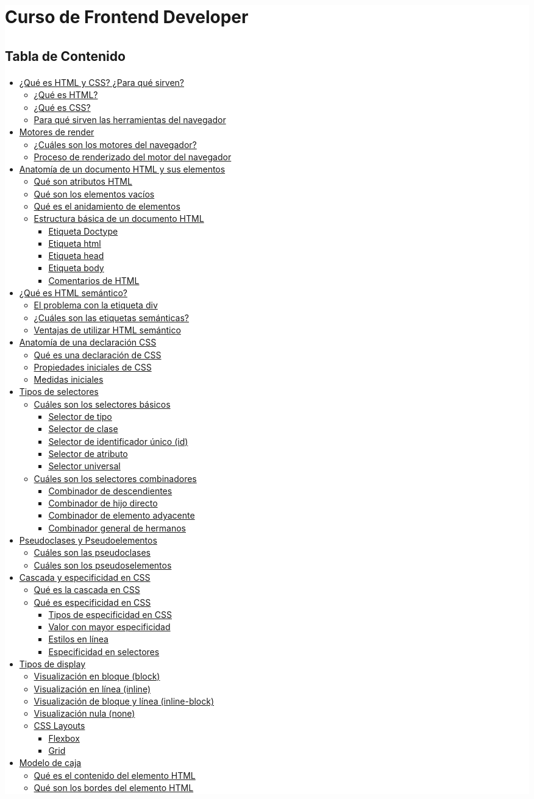 # Curso de Frontend Developer 

## Tabla de Contenido

- [¿Qué es HTML y CSS? ¿Para qué sirven?](#qué-es-html-y-css-para-qué-sirven)
  - [¿Qué es HTML?](#qué-es-html)
  - [¿Qué es CSS?](#qué-es-css)
  - [Para qué sirven las herramientas del navegador](#para-qué-sirven-las-herramientas-del-navegador)
- [Motores de render](#motores-de-render)
  - [¿Cuáles son los motores del navegador?](#cuáles-son-los-motores-del-navegador)
  - [Proceso de renderizado del motor del navegador](#proceso-de-renderizado-del-motor-del-navegador)
- [Anatomía de un documento HTML y sus elementos](#anatomía-de-un-documento-html-y-sus-elementos)
  - [Qué son atributos HTML](#qué-son-atributos-html)
  - [Qué son los elementos vacíos](#qué-son-los-elementos-vacíos)
  - [Qué es el anidamiento de elementos](#qué-es-el-anidamiento-de-elementos)
  - [Estructura básica de un documento HTML](#estructura-básica-de-un-documento-html)
    - [Etiqueta Doctype](#etiqueta-doctype)
    - [Etiqueta html](#etiqueta-html)
    - [Etiqueta head](#etiqueta-head)
    - [Etiqueta body](#etiqueta-body)
    - [Comentarios de HTML](#comentarios-de-html)
- [¿Qué es HTML semántico?](#qué-es-html-semántico)
  - [El problema con la etiqueta div](#el-problema-con-la-etiqueta-div)
  - [¿Cuáles son las etiquetas semánticas?](#cuáles-son-las-etiquetas-semánticas)
  - [Ventajas de utilizar HTML semántico](#ventajas-de-utilizar-html-semántico)
- [Anatomía de una declaración CSS](#anatomía-de-una-declaración-css)
  - [Qué es una declaración de CSS](#qué-es-una-declaración-de-css)
  - [Propiedades iniciales de CSS](#propiedades-iniciales-de-css)
  - [Medidas iniciales](#medidas-iniciales)
- [Tipos de selectores](#tipos-de-selectores)
  - [Cuáles son los selectores básicos](#cuáles-son-los-selectores-básicos)
    - [Selector de tipo](#selector-de-tipo)
    - [Selector de clase](#selector-de-clase)
    - [Selector de identificador único (id)](#selector-de-identificador-único-id)
    - [Selector de atributo](#selector-de-atributo)
    - [Selector universal](#selector-universal)
  - [Cuáles son los selectores combinadores](#cuáles-son-los-selectores-combinadores)
    - [Combinador de descendientes](#combinador-de-descendientes)
    - [Combinador de hijo directo](#combinador-de-hijo-directo)
    - [Combinador de elemento adyacente](#combinador-de-elemento-adyacente)
    - [Combinador general de hermanos](#combinador-general-de-hermanos)
- [Pseudoclases y Pseudoelementos](#pseudoclases-y-pseudoelementos)
  - [Cuáles son las pseudoclases](#cuáles-son-las-pseudoclases)
  - [Cuáles son los pseudoselementos](#cuáles-son-los-pseudoselementos)
- [Cascada y especificidad en CSS](#cascada-y-especificidad-en-css)
  - [Qué es la cascada en CSS](#qué-es-la-cascada-en-css)
  - [Qué es especificidad en CSS](#qué-es-especificidad-en-css)
    - [Tipos de especificidad en CSS](#tipos-de-especificidad-en-css)
    - [Valor con mayor especificidad](#valor-con-mayor-especificidad)
    - [Estilos en línea](#estilos-en-línea)
    - [Especificidad en selectores](#especificidad-en-selectores)
- [Tipos de display](#tipos-de-display)
  - [Visualización en bloque (block)](#visualización-en-bloque-block)
  - [Visualización en línea (inline)](#visualización-en-línea-inline)
  - [Visualización de bloque y línea (inline-block)](#visualización-de-bloque-y-línea-inline-block)
  - [Visualización nula (none)](#visualización-nula-none)
  - [CSS Layouts](#css-layouts)
    - [Flexbox](#flexbox)
    - [Grid](#grid)
- [Modelo de caja](#modelo-de-caja)
  - [Qué es el contenido del elemento HTML](#qué-es-el-contenido-del-elemento-html)
  - [Qué son los bordes del elemento HTML](#qué-son-los-bordes-del-elemento-html)